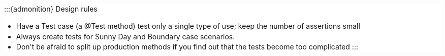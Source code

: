 :::{admonition} Design rules
- Have a Test case (a @Test method) test only a single type of use; keep the number of assertions small
- Always create tests for Sunny Day and Boundary case scenarios.
- Don't be afraid to split up production methods if you find out that the tests become too complicated
:::
